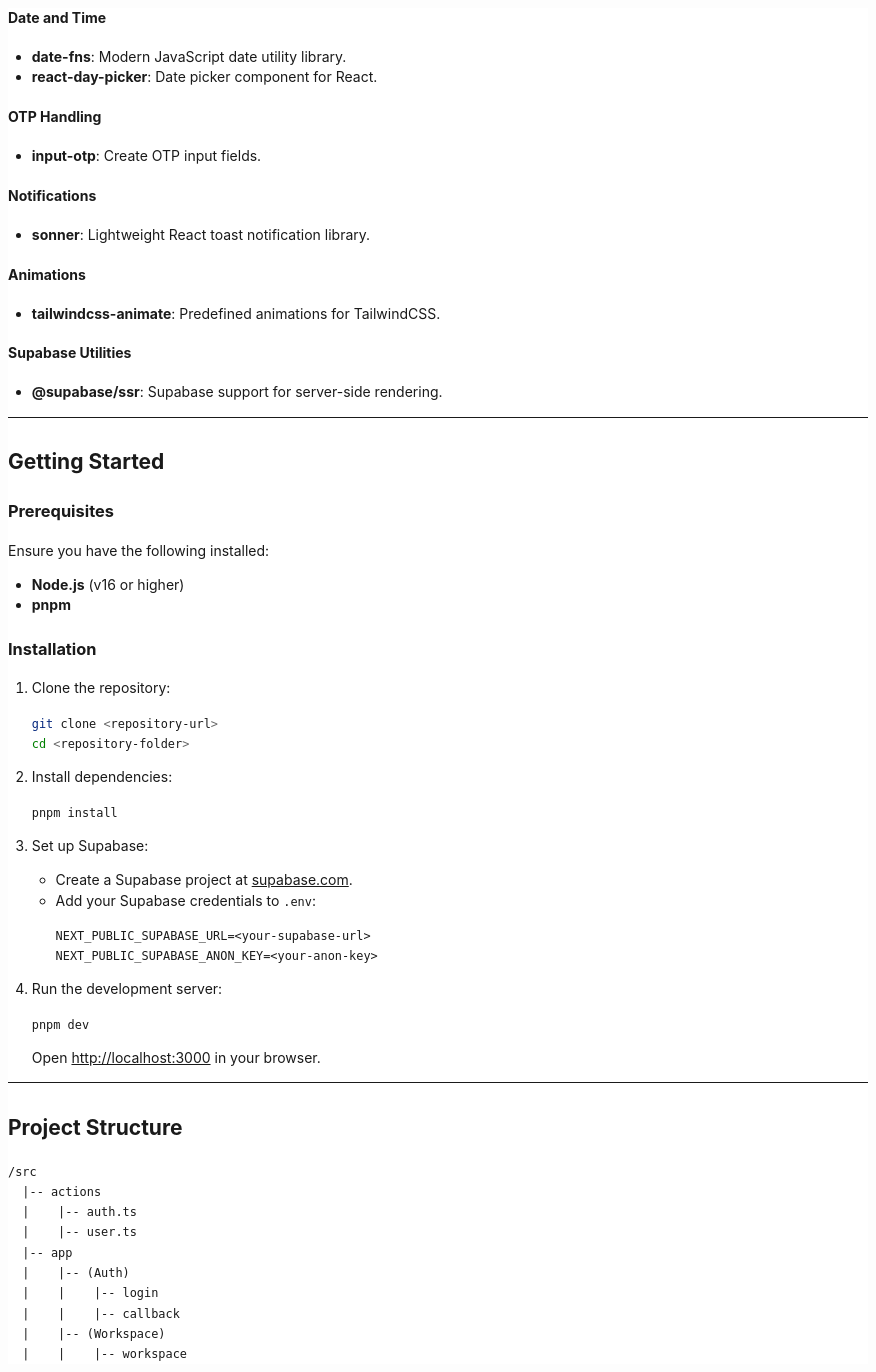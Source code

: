 #### Date and Time
- **date-fns**: Modern JavaScript date utility library.
- **react-day-picker**: Date picker component for React.

#### OTP Handling
- **input-otp**: Create OTP input fields.

#### Notifications
- **sonner**: Lightweight React toast notification library.

#### Animations
- **tailwindcss-animate**: Predefined animations for TailwindCSS.

#### Supabase Utilities
- **@supabase/ssr**: Supabase support for server-side rendering.

---

## Getting Started
### Prerequisites
Ensure you have the following installed:
- **Node.js** (v16 or higher)
- **pnpm**

### Installation
1. Clone the repository:
   ```sh
   git clone <repository-url>
   cd <repository-folder>
   ```

2. Install dependencies:
   ```sh
   pnpm install
   ```

3. Set up Supabase:
   - Create a Supabase project at [supabase.com](https://supabase.com/).
   - Add your Supabase credentials to `.env`:
     ```env
     NEXT_PUBLIC_SUPABASE_URL=<your-supabase-url>
     NEXT_PUBLIC_SUPABASE_ANON_KEY=<your-anon-key>
     ```

4. Run the development server:
   ```sh
   pnpm dev
   ```
   Open [http://localhost:3000](http://localhost:3000) in your browser.

---

## Project Structure
```
/src
  |-- actions
  |    |-- auth.ts
  |    |-- user.ts
  |-- app
  |    |-- (Auth)
  |    |    |-- login
  |    |    |-- callback
  |    |-- (Workspace)
  |    |    |-- workspace
```